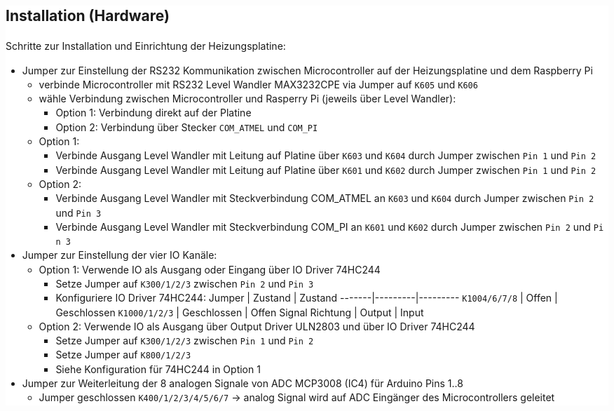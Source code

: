 Installation (Hardware)
-----------------------

Schritte zur Installation und Einrichtung der Heizungsplatine:

- Jumper zur Einstellung der RS232 Kommunikation zwischen Microcontroller auf der Heizungsplatine und dem Raspberry Pi
    - verbinde Microcontroller mit RS232 Level Wandler MAX3232CPE via Jumper auf `K605` und `K606`
    - wähle Verbindung zwischen Microcontroller und Rasperry Pi (jeweils über Level Wandler):
        - Option 1: Verbindung direkt auf der Platine
        - Option 2: Verbindung über Stecker `COM_ATMEL` und `COM_PI`
    - Option 1:
        - Verbinde Ausgang Level Wandler mit Leitung auf Platine über `K603` und `K604` durch Jumper zwischen `Pin 1` und `Pin 2`
        - Verbinde Ausgang Level Wandler mit Leitung auf Platine über `K601` und `K602` durch Jumper zwischen `Pin 1` und `Pin 2`
    - Option 2:
        - Verbinde Ausgang Level Wandler mit Steckverbindung COM_ATMEL an `K603` und `K604` durch Jumper zwischen `Pin 2` und `Pin 3`
        - Verbinde Ausgang Level Wandler mit Steckverbindung COM_PI an `K601` und `K602` durch Jumper zwischen `Pin 2` und `Pin 3`
- Jumper zur Einstellung der vier IO Kanäle:
    - Option 1: Verwende IO als Ausgang oder Eingang über IO Driver 74HC244
        - Setze Jumper auf `K300/1/2/3` zwischen `Pin 2` und `Pin 3`
        - Konfiguriere IO Driver 74HC244:
          Jumper | Zustand | Zustand
          -------|---------|---------
          `K1004/6/7/8` | Offen | Geschlossen
          `K1000/1/2/3` | Geschlossen | Offen
          Signal Richtung | Output | Input
    - Option 2: Verwende IO als Ausgang über Output Driver ULN2803 und über IO Driver 74HC244
        - Setze Jumper auf `K300/1/2/3` zwischen `Pin 1` und `Pin 2`
        - Setze Jumper auf `K800/1/2/3`
        - Siehe Konfiguration für 74HC244 in Option 1
- Jumper zur Weiterleitung der 8 analogen Signale von ADC MCP3008 (IC4) für Arduino Pins 1..8
    - Jumper geschlossen `K400/1/2/3/4/5/6/7` -> analog Signal wird auf ADC Eingänger des Microcontrollers geleitet

